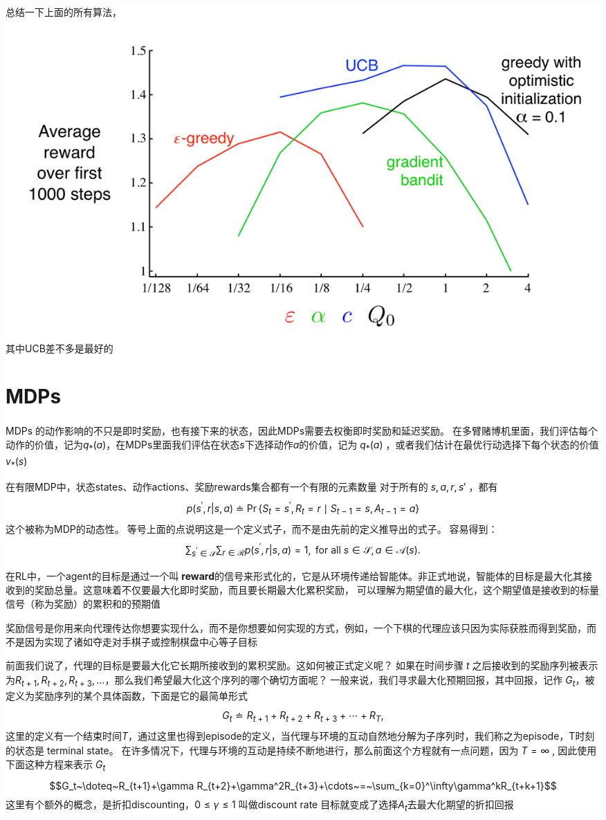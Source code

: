 
总结一下上面的所有算法，![](images/Pasted%20image%2020231026094550.png)
其中UCB差不多是最好的



# MDPs
MDPs 的动作影响的不只是即时奖励，也有接下来的状态，因此MDPs需要去权衡即时奖励和延迟奖励。
在多臂赌博机里面，我们评估每个动作的价值，记为$q_*(a)$，在MDPs里面我们评估在状态$s$下选择动作$a$的价值，记为 $q_*(a)$ ，或者我们估计在最优行动选择下每个状态的价值$v_*(s)$

在有限MDP中，状态states、动作actions、奖励rewards集合都有一个有限的元素数量
对于所有的 $s,a,r,s'$ ，都有
$$p(s^{\prime},r|s,a)~\doteq~\Pr\{S_t{=}s^{\prime},R_t{=}r\mid S_{t-1}{=}s,A_{t-1}{=}a\}$$
这个被称为MDP的动态性。
等号上面的点说明这是一个定义式子，而不是由先前的定义推导出的式子。
容易得到：
$$\sum_{s^{\prime}\in\mathcal{S}}\sum_{r\in\mathcal{R}}p(s^{\prime},r|s,a)=1,\text{ for all }s\in\mathcal{S},a\in\mathcal{A}(s).$$

在RL中，一个agent的目标是通过一个叫 **reward**的信号来形式化的，它是从环境传递给智能体。非正式地说，智能体的目标是最大化其接收到的奖励总量。这意味着不仅要最大化即时奖励，而且要长期最大化累积奖励，
可以理解为期望值的最大化，这个期望值是接收到的标量信号（称为奖励）的累积和的预期值

 奖励信号是你用来向代理传达你想要实现什么，而不是你想要如何实现的方式，例如，一个下棋的代理应该只因为实际获胜而得到奖励，而不是因为实现了诸如夺走对手棋子或控制棋盘中心等子目标

前面我们说了，代理的目标是要最大化它长期所接收到的累积奖励。这如何被正式定义呢？
如果在时间步骤 $t$ 之后接收到的奖励序列被表示为$R_{t+1}, R_{t+2}, R_{t+3}, ...，$那么我们希望最大化这个序列的哪个确切方面呢？
一般来说，我们寻求最大化预期回报，其中回报，记作 $G_t$，被定义为奖励序列的某个具体函数，下面是它的最简单形式
$$G_t\doteq R_{t+1}+R_{t+2}+R_{t+3}+\cdots+R_T,$$
这里的定义有一个结束时间$T$，通过这里也得到episode的定义，当代理与环境的互动自然地分解为子序列时，我们称之为episode，T时刻的状态是 terminal state。
在许多情况下，代理与环境的互动是持续不断地进行，那么前面这个方程就有一点问题，因为 $T=\infty$  , 因此使用下面这种方程来表示 $G_t$
$$G_t~\doteq~R_{t+1}+\gamma R_{t+2}+\gamma^2R_{t+3}+\cdots~=~\sum_{k=0}^\infty\gamma^kR_{t+k+1}$$
这里有个额外的概念，是折扣discounting，$0 \le \gamma \le 1$ 叫做discount rate
目标就变成了选择$A_t$去最大化期望的折扣回报
